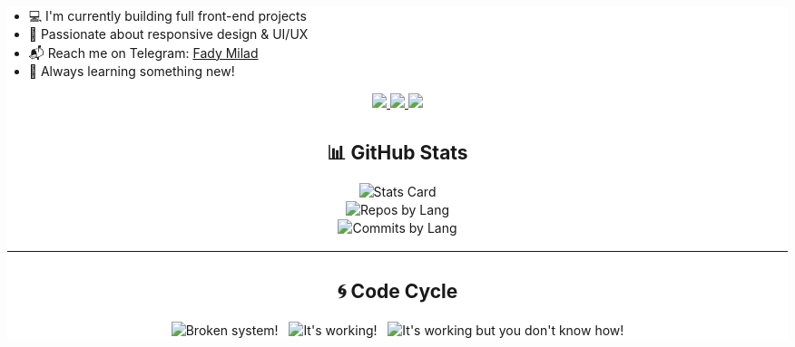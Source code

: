 - 💻 I'm currently building full front-end projects
- 📱 Passionate about responsive design & UI/UX
- 📬 Reach me on Telegram: [Fady Milad](https://t.me/fadymilad)
- 🧠 Always learning something new!

<div align="center">
  <a href="https://github.com/fady-milad">
    <img src="https://raw.githubusercontent.com/SP-XD/profile-summary-cards/master/profile-summary-card-output/nord_dark/3-stats.svg" width="32.5%">
    <img src="https://raw.githubusercontent.com/SP-XD/profile-summary-cards/master/profile-summary-card-output/nord_dark/1-repos-per-language.svg" width="32.5%">
    <img src="https://raw.githubusercontent.com/SP-XD/profile-summary-cards/master/profile-summary-card-output/nord_dark/2-most-commit-language.svg" width="32.5%">
  </a>

  ## 📊 GitHub Stats

![Stats Card](https://github-profile-summary-cards.vercel.app/api/cards/stats?username=fetos555&theme=nord_dark)  
![Repos by Lang](https://github-profile-summary-cards.vercel.app/api/cards/repos-per-language?username=fetos555&theme=nord_dark)  
![Commits by Lang](https://github-profile-summary-cards.vercel.app/api/cards/most-commit-language?username=fetos555&theme=nord_dark)  


---

## 🌀 Code Cycle

<img src="https://raw.githubusercontent.com/Tarikul-Islam-Anik/Animated-Fluent-Emojis/master/Emojis/Smilies/Face%20with%20Spiral%20Eyes.png" width="10%" alt="Broken system!"/>
&nbsp;
<img src="https://raw.githubusercontent.com/Tarikul-Islam-Anik/Animated-Fluent-Emojis/master/Emojis/Smilies/Relieved%20Face.png" width="10%" alt="It's working!"/>
&nbsp;
<img src="https://raw.githubusercontent.com/Tarikul-Islam-Anik/Animated-Fluent-Emojis/master/Emojis/Smilies/Astonished%20Face.png" width="10%" alt="It's working but you don't know how!"/>
</div>
